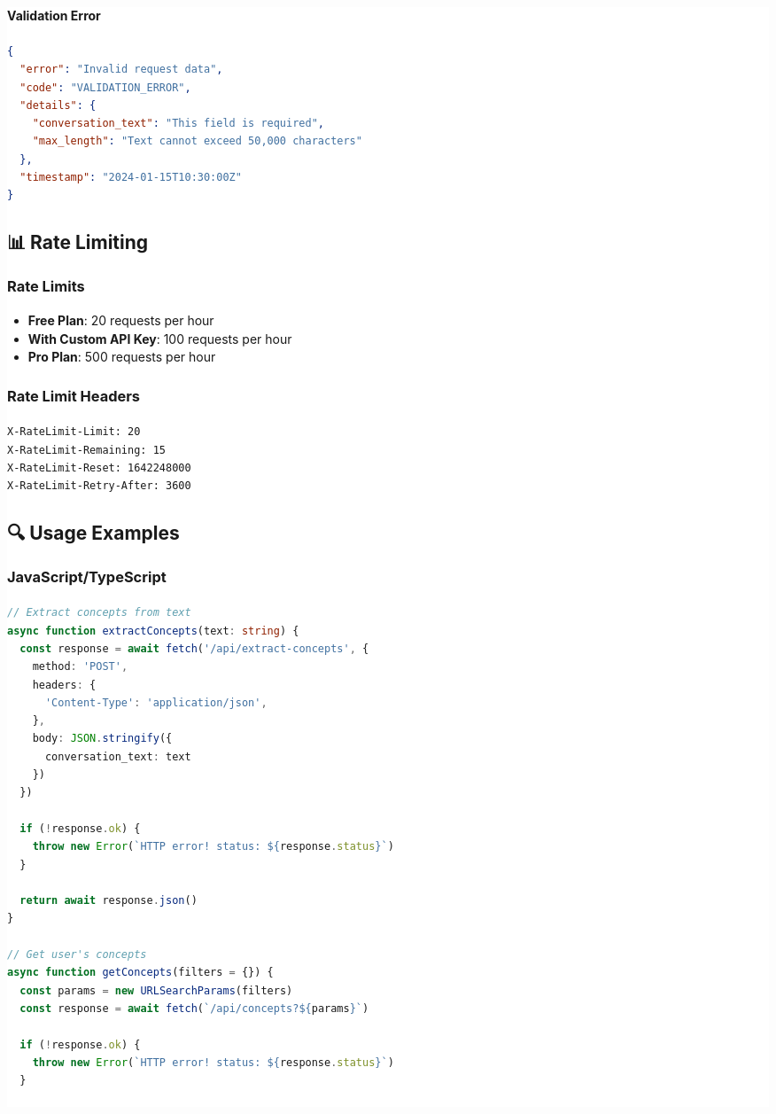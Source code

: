 #### Validation Error
```json
{
  "error": "Invalid request data",
  "code": "VALIDATION_ERROR",
  "details": {
    "conversation_text": "This field is required",
    "max_length": "Text cannot exceed 50,000 characters"
  },
  "timestamp": "2024-01-15T10:30:00Z"
}
```

## 📊 Rate Limiting

### Rate Limits

- **Free Plan**: 20 requests per hour
- **With Custom API Key**: 100 requests per hour
- **Pro Plan**: 500 requests per hour

### Rate Limit Headers

```http
X-RateLimit-Limit: 20
X-RateLimit-Remaining: 15
X-RateLimit-Reset: 1642248000
X-RateLimit-Retry-After: 3600
```

## 🔍 Usage Examples

### JavaScript/TypeScript

```typescript
// Extract concepts from text
async function extractConcepts(text: string) {
  const response = await fetch('/api/extract-concepts', {
    method: 'POST',
    headers: {
      'Content-Type': 'application/json',
    },
    body: JSON.stringify({
      conversation_text: text
    })
  })
  
  if (!response.ok) {
    throw new Error(`HTTP error! status: ${response.status}`)
  }
  
  return await response.json()
}

// Get user's concepts
async function getConcepts(filters = {}) {
  const params = new URLSearchParams(filters)
  const response = await fetch(`/api/concepts?${params}`)
  
  if (!response.ok) {
    throw new Error(`HTTP error! status: ${response.status}`)
  }
  
```